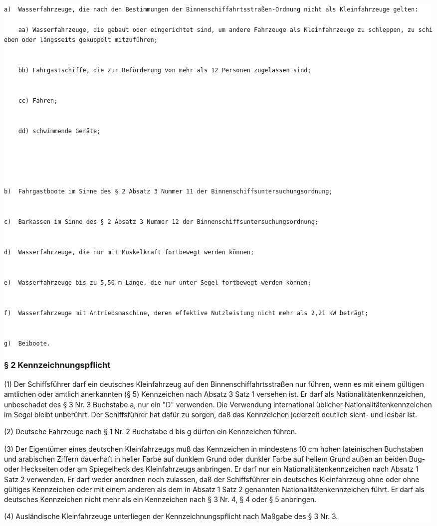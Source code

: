     a)  Wasserfahrzeuge, die nach den Bestimmungen der Binnenschiffahrtsstraßen-Ordnung nicht als Kleinfahrzeuge gelten:

        aa) Wasserfahrzeuge, die gebaut oder eingerichtet sind, um andere Fahrzeuge als Kleinfahrzeuge zu schleppen, zu schieben oder längsseits gekuppelt mitzuführen;


        bb) Fahrgastschiffe, die zur Beförderung von mehr als 12 Personen zugelassen sind;


        cc) Fähren;


        dd) schwimmende Geräte;





    b)  Fahrgastboote im Sinne des § 2 Absatz 3 Nummer 11 der Binnenschiffsuntersuchungsordnung;


    c)  Barkassen im Sinne des § 2 Absatz 3 Nummer 12 der Binnenschiffsuntersuchungsordnung;


    d)  Wasserfahrzeuge, die nur mit Muskelkraft fortbewegt werden können;


    e)  Wasserfahrzeuge bis zu 5,50 m Länge, die nur unter Segel fortbewegt werden können;


    f)  Wasserfahrzeuge mit Antriebsmaschine, deren effektive Nutzleistung nicht mehr als 2,21 kW beträgt;


    g)  Beiboote.








### § 2 Kennzeichnungspflicht

(1) Der Schiffsführer darf ein deutsches Kleinfahrzeug auf den Binnenschiffahrtsstraßen nur führen, wenn es mit einem gültigen amtlichen oder amtlich anerkannten (§ 5) Kennzeichen nach Absatz 3 Satz 1 versehen ist. Er darf als Nationalitätenkennzeichen, unbeschadet des § 3 Nr. 3 Buchstabe a, nur ein "D" verwenden. Die Verwendung international üblicher Nationalitätenkennzeichen im Segel bleibt unberührt. Der Schiffsführer hat dafür zu sorgen, daß das Kennzeichen jederzeit deutlich sicht- und lesbar ist.

(2) Deutsche Fahrzeuge nach § 1 Nr. 2 Buchstabe d bis g dürfen ein Kennzeichen führen.

(3) Der Eigentümer eines deutschen Kleinfahrzeugs muß das Kennzeichen in mindestens 10 cm hohen lateinischen Buchstaben und arabischen Ziffern dauerhaft in heller Farbe auf dunklem Grund oder dunkler Farbe auf hellem Grund außen an beiden Bug- oder Heckseiten oder am Spiegelheck des Kleinfahrzeugs anbringen. Er darf nur ein Nationalitätenkennzeichen nach Absatz 1 Satz 2 verwenden. Er darf weder anordnen noch zulassen, daß der Schiffsführer ein deutsches Kleinfahrzeug ohne oder ohne gültiges Kennzeichen oder mit einem anderen als dem in Absatz 1 Satz 2 genannten Nationalitätenkennzeichen führt. Er darf als deutsches Kennzeichen nicht mehr als ein Kennzeichen nach § 3 Nr. 4, § 4 oder § 5 anbringen.

(4) Ausländische Kleinfahrzeuge unterliegen der Kennzeichnungspflicht nach Maßgabe des § 3 Nr. 3.
